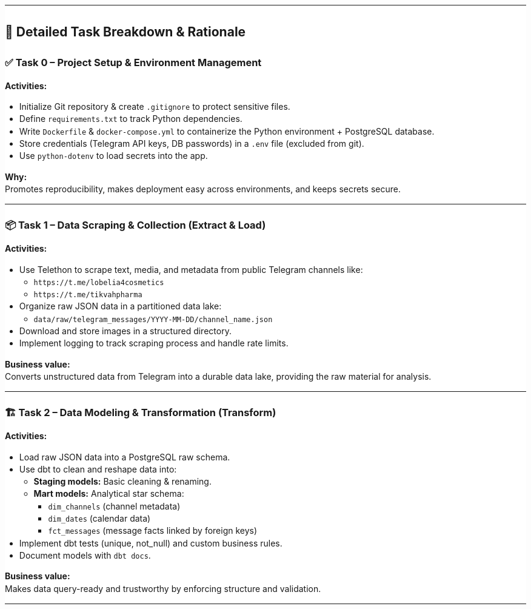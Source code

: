 
---

## 📌 **Detailed Task Breakdown & Rationale**

### ✅ Task 0 – Project Setup & Environment Management

**Activities:**
- Initialize Git repository & create `.gitignore` to protect sensitive files.
- Define `requirements.txt` to track Python dependencies.
- Write `Dockerfile` & `docker-compose.yml` to containerize the Python environment + PostgreSQL database.
- Store credentials (Telegram API keys, DB passwords) in a `.env` file (excluded from git).
- Use `python-dotenv` to load secrets into the app.

**Why:**  
Promotes reproducibility, makes deployment easy across environments, and keeps secrets secure.

---

### 📦 Task 1 – Data Scraping & Collection (Extract & Load)

**Activities:**
- Use Telethon to scrape text, media, and metadata from public Telegram channels like:
  - `https://t.me/lobelia4cosmetics`
  - `https://t.me/tikvahpharma`
- Organize raw JSON data in a partitioned data lake:
  - `data/raw/telegram_messages/YYYY-MM-DD/channel_name.json`
- Download and store images in a structured directory.
- Implement logging to track scraping process and handle rate limits.

**Business value:**  
Converts unstructured data from Telegram into a durable data lake, providing the raw material for analysis.

---

### 🏗 Task 2 – Data Modeling & Transformation (Transform)

**Activities:**
- Load raw JSON data into a PostgreSQL raw schema.
- Use dbt to clean and reshape data into:
  - **Staging models:** Basic cleaning & renaming.
  - **Mart models:** Analytical star schema:
    - `dim_channels` (channel metadata)
    - `dim_dates` (calendar data)
    - `fct_messages` (message facts linked by foreign keys)
- Implement dbt tests (unique, not_null) and custom business rules.
- Document models with `dbt docs`.

**Business value:**  
Makes data query-ready and trustworthy by enforcing structure and validation.

---
